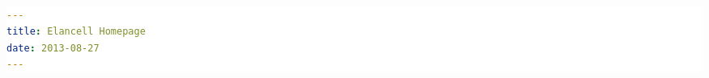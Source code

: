 ```yaml
---
title: Elancell Homepage
date: 2013-08-27
---
```

<script src="https://cdnjs.cloudflare.com/ajax/libs/three.js/0.150.1/three.min.js" integrity="sha512-pHIFefLE+ZH/TmpBDxPoDyC8kBxD773LqGShSv9VSiMFLluVRKKOFO9JA+TgnQruQEKovPtZ3vEz1Hwo/F4J2A==" crossorigin="anonymous" referrerpolicy="no-referrer"></script>
<style>
#canvas, canvas {
  width: 300px;
  height: 300px;
}

.crt {
 letter-spacing: 1px;
 font-family: 'VT323', monospace;
 color: #95e208;
 -webkit-filter: blur(.2px);
 text-transform: uppercase;
 text-shadow: 0 0 5px #22ff22, 0 0 5px #aaffaa;
 font-size: 22px;
}

#monitor {
 background-color: #161913;
 
 position: relative;
 display: inline-flex;
 align-items: center;
 justify-content: center;
 width: 100%;
 height: 100%;
 text-transform: uppercase;
 padding: 15px;
}

.content {
  white-space: nowrap;
  text-align: center;
  display: inline-block;
}

.foreground, .background {
  pointer-events: none;
  position: absolute;
  left: 0;
  top: 0;
  display: block;
  width: 100%;
  height: 100%;
}
